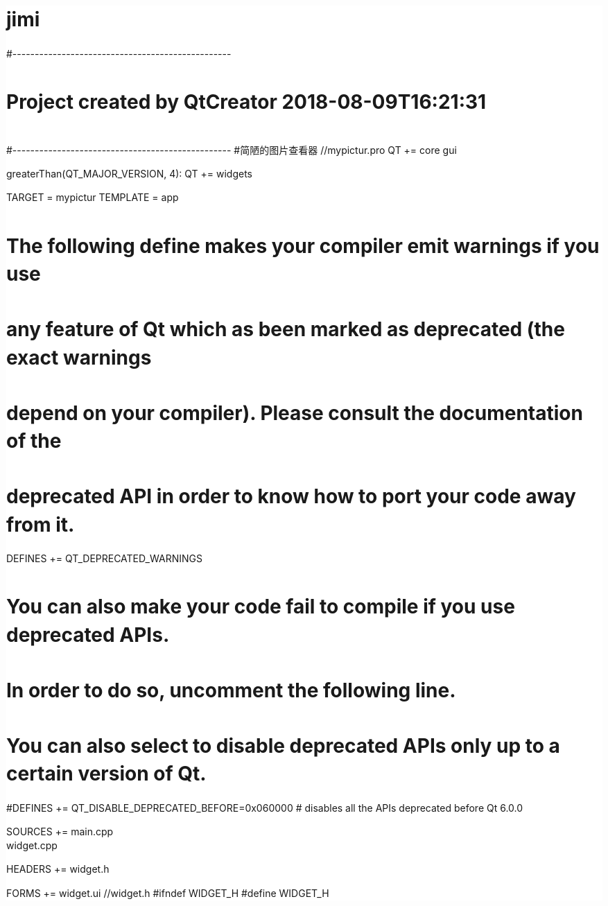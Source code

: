 # jimi
#-------------------------------------------------
#
# Project created by QtCreator 2018-08-09T16:21:31
#
#-------------------------------------------------
#简陋的图片查看器
//mypictur.pro
QT       += core gui

greaterThan(QT_MAJOR_VERSION, 4): QT += widgets

TARGET = mypictur
TEMPLATE = app

# The following define makes your compiler emit warnings if you use
# any feature of Qt which as been marked as deprecated (the exact warnings
# depend on your compiler). Please consult the documentation of the
# deprecated API in order to know how to port your code away from it.
DEFINES += QT_DEPRECATED_WARNINGS

# You can also make your code fail to compile if you use deprecated APIs.
# In order to do so, uncomment the following line.
# You can also select to disable deprecated APIs only up to a certain version of Qt.
#DEFINES += QT_DISABLE_DEPRECATED_BEFORE=0x060000    # disables all the APIs deprecated before Qt 6.0.0


SOURCES += main.cpp\
        widget.cpp

HEADERS  += widget.h

FORMS    += widget.ui
//widget.h
#ifndef WIDGET_H
#define WIDGET_H
